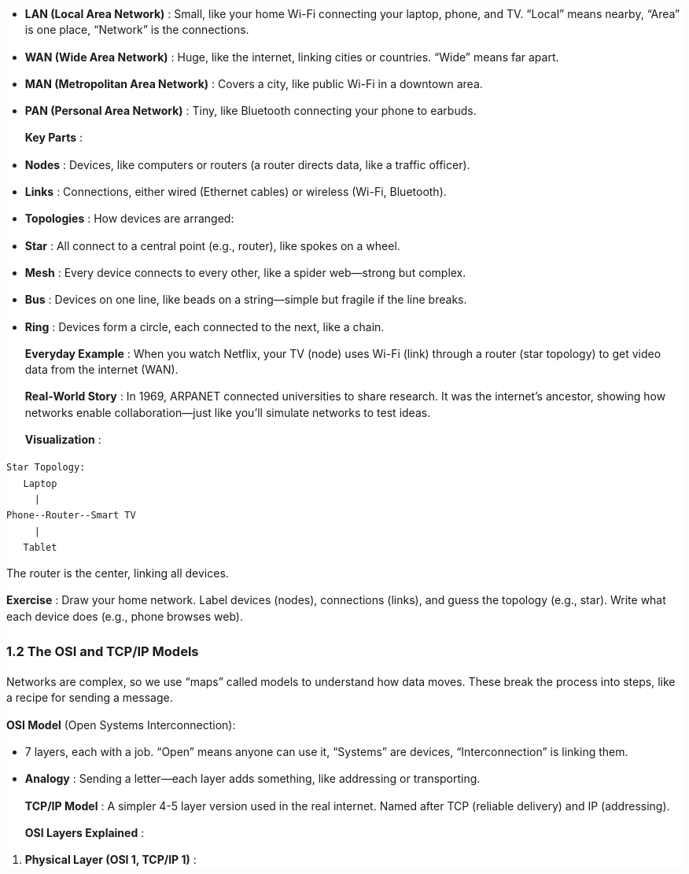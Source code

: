 - **LAN (Local Area Network)** : Small, like your home Wi-Fi connecting your laptop, phone, and TV. “Local” means nearby, “Area” is one place, “Network” is the connections.
- **WAN (Wide Area Network)** : Huge, like the internet, linking cities or countries. “Wide” means far apart.
- **MAN (Metropolitan Area Network)** : Covers a city, like public Wi-Fi in a downtown area.
- **PAN (Personal Area Network)** : Tiny, like Bluetooth connecting your phone to earbuds.

  **Key Parts** :

- **Nodes** : Devices, like computers or routers (a router directs data, like a traffic officer).
- **Links** : Connections, either wired (Ethernet cables) or wireless (Wi-Fi, Bluetooth).
- **Topologies** : How devices are arranged:
- **Star** : All connect to a central point (e.g., router), like spokes on a wheel.
- **Mesh** : Every device connects to every other, like a spider web—strong but complex.
- **Bus** : Devices on one line, like beads on a string—simple but fragile if the line breaks.
- **Ring** : Devices form a circle, each connected to the next, like a chain.

  **Everyday Example** : When you watch Netflix, your TV (node) uses Wi-Fi (link) through a router (star topology) to get video data from the internet (WAN).

  **Real-World Story** : In 1969, ARPANET connected universities to share research. It was the internet’s ancestor, showing how networks enable collaboration—just like you’ll simulate networks to test ideas.

  **Visualization** :

```
Star Topology:
   Laptop
     |
Phone--Router--Smart TV
     |
   Tablet
```

The router is the center, linking all devices.

**Exercise** : Draw your home network. Label devices (nodes), connections (links), and guess the topology (e.g., star). Write what each device does (e.g., phone browses web).

### 1.2 The OSI and TCP/IP Models

Networks are complex, so we use “maps” called models to understand how data moves. These break the process into steps, like a recipe for sending a message.

**OSI Model** (Open Systems Interconnection):

- 7 layers, each with a job. “Open” means anyone can use it, “Systems” are devices, “Interconnection” is linking them.
- **Analogy** : Sending a letter—each layer adds something, like addressing or transporting.

  **TCP/IP Model** : A simpler 4-5 layer version used in the real internet. Named after TCP (reliable delivery) and IP (addressing).

  **OSI Layers Explained** :

1. **Physical Layer (OSI 1, TCP/IP 1)** :
